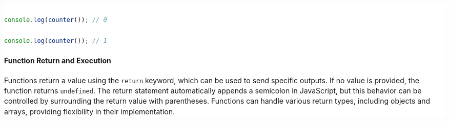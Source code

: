 ```javascript

console.log(counter()); // 0

console.log(counter()); // 1

```


#### Function Return and Execution

Functions return a value using the `return` keyword, which can be used to send specific outputs. If no value is provided, the function returns `undefined`. The return statement automatically appends a semicolon in JavaScript, but this behavior can be controlled by surrounding the return value with parentheses. Functions can handle various return types, including objects and arrays, providing flexibility in their implementation.

